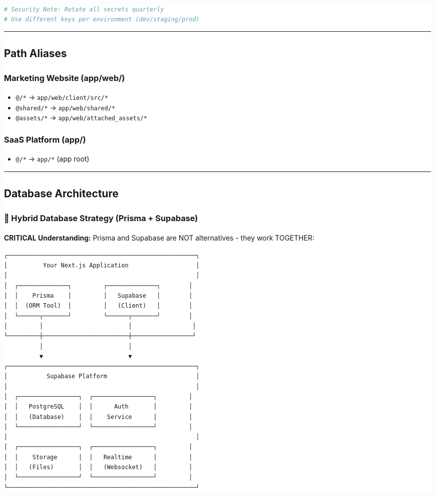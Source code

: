 ```bash
# Security Note: Rotate all secrets quarterly
# Use different keys per environment (dev/staging/prod)
```

---

## Path Aliases

### Marketing Website (app/web/)
- `@/*` → `app/web/client/src/*`
- `@shared/*` → `app/web/shared/*`
- `@assets/*` → `app/web/attached_assets/*`

### SaaS Platform (app/)
- `@/*` → `app/*` (app root)

---

## Database Architecture

### 🔑 Hybrid Database Strategy (Prisma + Supabase)

**CRITICAL Understanding:** Prisma and Supabase are NOT alternatives - they work TOGETHER:

```
┌─────────────────────────────────────────────────────┐
│          Your Next.js Application                   │
│                                                     │
│  ┌──────────────┐         ┌──────────────┐        │
│  │    Prisma    │         │   Supabase   │        │
│  │  (ORM Tool)  │         │   (Client)   │        │
│  └──────┬───────┘         └──────┬───────┘        │
│         │                        │                 │
└─────────┼────────────────────────┼─────────────────┘
          │                        │
          ▼                        ▼
┌─────────────────────────────────────────────────────┐
│           Supabase Platform                         │
│                                                     │
│  ┌─────────────────┐  ┌─────────────────┐         │
│  │   PostgreSQL    │  │      Auth       │         │
│  │   (Database)    │  │    Service      │         │
│  └─────────────────┘  └─────────────────┘         │
│                                                     │
│  ┌─────────────────┐  ┌─────────────────┐         │
│  │    Storage      │  │   Realtime      │         │
│  │   (Files)       │  │   (Websocket)   │         │
│  └─────────────────┘  └─────────────────┘         │
└─────────────────────────────────────────────────────┘
```
